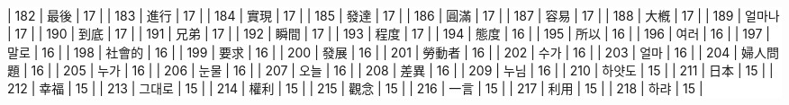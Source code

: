 | 182 | 最後 | 17 |
| 183 | 進行 | 17 |
| 184 | 實現 | 17 |
| 185 | 發達 | 17 |
| 186 | 圓滿 | 17 |
| 187 | 容易 | 17 |
| 188 | 大槪 | 17 |
| 189 | 얼마나 | 17 |
| 190 | 到底 | 17 |
| 191 | 兄弟 | 17 |
| 192 | 瞬間 | 17 |
| 193 | 程度 | 17 |
| 194 | 態度 | 16 |
| 195 | 所以 | 16 |
| 196 | 여러 | 16 |
| 197 | 말로 | 16 |
| 198 | 社會的 | 16 |
| 199 | 要求 | 16 |
| 200 | 發展 | 16 |
| 201 | 勞動者 | 16 |
| 202 | 수가 | 16 |
| 203 | 얼마 | 16 |
| 204 | 婦人問題 | 16 |
| 205 | 누가 | 16 |
| 206 | 눈물 | 16 |
| 207 | 오늘 | 16 |
| 208 | 差異 | 16 |
| 209 | 누님 | 16 |
| 210 | 하얏도 | 15 |
| 211 | 日本 | 15 |
| 212 | 幸福 | 15 |
| 213 | 그대로 | 15 |
| 214 | 權利 | 15 |
| 215 | 觀念 | 15 |
| 216 | 一言 | 15 |
| 217 | 利用 | 15 |
| 218 | 하랴 | 15 |